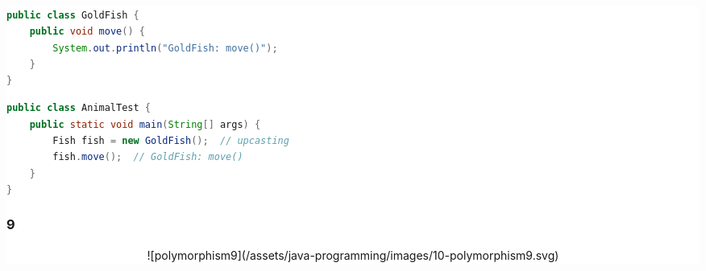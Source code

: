 ```java
public class GoldFish {
    public void move() {
        System.out.println("GoldFish: move()");
    }
}
```

```java
public class AnimalTest {
    public static void main(String[] args) {
        Fish fish = new GoldFish();  // upcasting
        fish.move();  // GoldFish: move()
    }
}
```

### 9

<div hidden>
@startuml 10-polymorphism9
skinparam classAttributeIconSize 0
class Animal {
	+ void move()
}
class Fish {
	+ void move()
}
class Frog {
	+ void move()
}
class Bird {
	+ void move()
}

class Fish extends Animal
class Frog extends Animal
class Bird extends Animal
@enduml
</div>

<center markdown="block">
![polymorphism9](/assets/java-programming/images/10-polymorphism9.svg)
